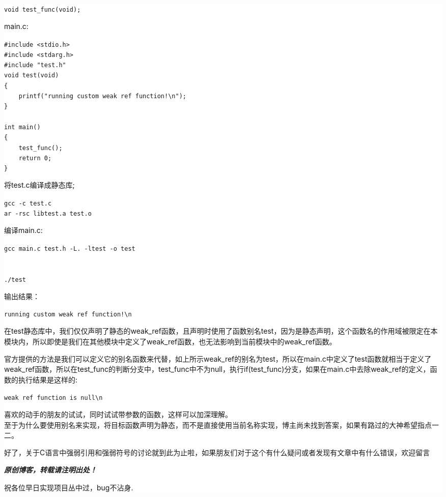    void test_func(void);
main.c:

    #include <stdio.h>
    #include <stdarg.h>
    #include "test.h"
    void test(void)
    {
        printf("running custom weak ref function!\n");
    }

    int main()
    {
        test_func();
        return 0;
    }
将test.c编译成静态库;

    gcc -c test.c
    ar -rsc libtest.a test.o
编译main.c:

    gcc main.c test.h -L. -ltest -o test
    

    ./test
输出结果：

    running custom weak ref function!\n

在test静态库中，我们仅仅声明了静态的weak_ref函数，且声明时使用了函数别名test，因为是静态声明，这个函数名的作用域被限定在本模块内，所以即使是我们在其他模块中定义了weak_ref函数，也无法影响到当前模块中的weak_ref函数。  

官方提供的方法是我们可以定义它的别名函数来代替，如上所示weak_ref的别名为test，所以在main.c中定义了test函数就相当于定义了weak_ref函数，所以在test_func的判断分支中，test_func中不为null，执行if(test_func)分支，如果在main.c中去除weak_ref的定义，函数的执行结果是这样的:

    weak ref function is null\n
喜欢的动手的朋友的试试，同时试试带参数的函数，这样可以加深理解。   
至于为什么要使用别名来实现，将目标函数声明为静态，而不是直接使用当前名称实现，博主尚未找到答案，如果有路过的大神希望指点一二。  

好了，关于C语言中强弱引用和强弱符号的讨论就到此为止啦，如果朋友们对于这个有什么疑问或者发现有文章中有什么错误，欢迎留言

***原创博客，转载请注明出处！***

祝各位早日实现项目丛中过，bug不沾身.

